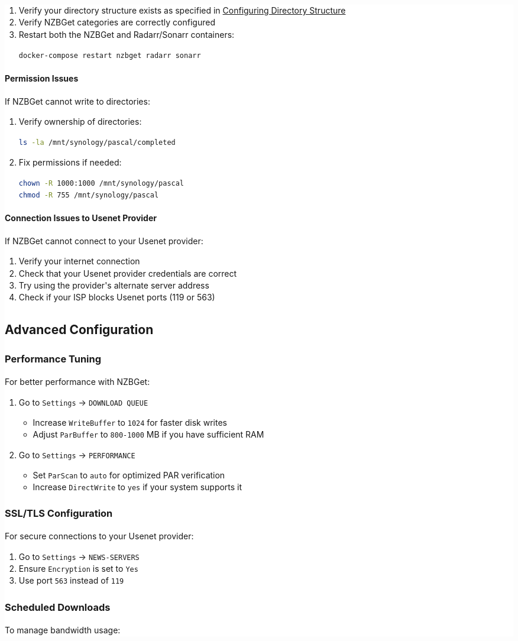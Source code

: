 1. Verify your directory structure exists as specified in [Configuring Directory Structure](#configuring-directory-structure)
2. Verify NZBGet categories are correctly configured
3. Restart both the NZBGet and Radarr/Sonarr containers:
   ```bash
   docker-compose restart nzbget radarr sonarr
   ```

#### Permission Issues
If NZBGet cannot write to directories:

1. Verify ownership of directories:
   ```bash
   ls -la /mnt/synology/pascal/completed
   ```
2. Fix permissions if needed:
   ```bash
   chown -R 1000:1000 /mnt/synology/pascal
   chmod -R 755 /mnt/synology/pascal
   ```

#### Connection Issues to Usenet Provider
If NZBGet cannot connect to your Usenet provider:

1. Verify your internet connection
2. Check that your Usenet provider credentials are correct
3. Try using the provider's alternate server address
4. Check if your ISP blocks Usenet ports (119 or 563)

## Advanced Configuration

### Performance Tuning

For better performance with NZBGet:

1. Go to `Settings` → `DOWNLOAD QUEUE`
   - Increase `WriteBuffer` to `1024` for faster disk writes
   - Adjust `ParBuffer` to `800-1000` MB if you have sufficient RAM

2. Go to `Settings` → `PERFORMANCE`
   - Set `ParScan` to `auto` for optimized PAR verification
   - Increase `DirectWrite` to `yes` if your system supports it

### SSL/TLS Configuration

For secure connections to your Usenet provider:

1. Go to `Settings` → `NEWS-SERVERS`
2. Ensure `Encryption` is set to `Yes`
3. Use port `563` instead of `119`

### Scheduled Downloads

To manage bandwidth usage:

